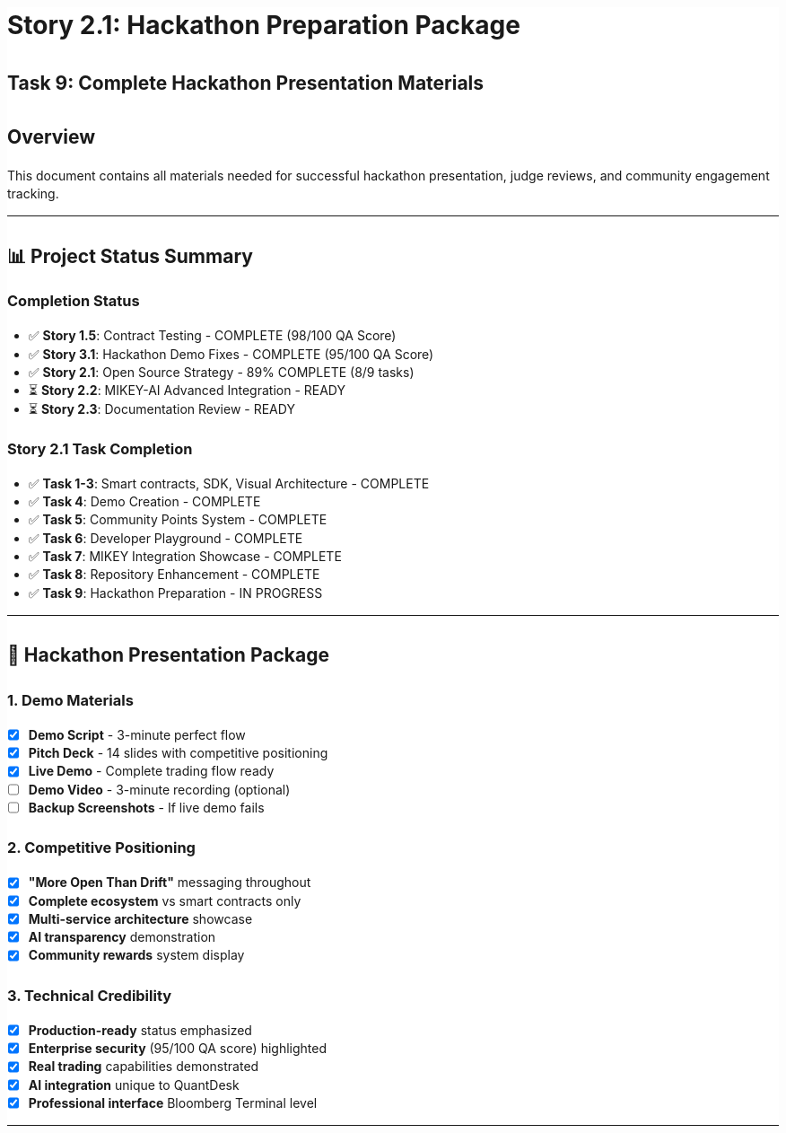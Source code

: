 # Story 2.1: Hackathon Preparation Package
## Task 9: Complete Hackathon Presentation Materials

## Overview
This document contains all materials needed for successful hackathon presentation, judge reviews, and community engagement tracking.

---

## 📊 Project Status Summary

### **Completion Status**
- ✅ **Story 1.5**: Contract Testing - COMPLETE (98/100 QA Score)
- ✅ **Story 3.1**: Hackathon Demo Fixes - COMPLETE (95/100 QA Score)  
- ✅ **Story 2.1**: Open Source Strategy - 89% COMPLETE (8/9 tasks)
- ⏳ **Story 2.2**: MIKEY-AI Advanced Integration - READY
- ⏳ **Story 2.3**: Documentation Review - READY

### **Story 2.1 Task Completion**
- ✅ **Task 1-3**: Smart contracts, SDK, Visual Architecture - COMPLETE
- ✅ **Task 4**: Demo Creation - COMPLETE
- ✅ **Task 5**: Community Points System - COMPLETE
- ✅ **Task 6**: Developer Playground - COMPLETE
- ✅ **Task 7**: MIKEY Integration Showcase - COMPLETE
- ✅ **Task 8**: Repository Enhancement - COMPLETE
- ✅ **Task 9**: Hackathon Preparation - IN PROGRESS

---

## 🎯 Hackathon Presentation Package

### **1. Demo Materials**
- [x] **Demo Script** - 3-minute perfect flow
- [x] **Pitch Deck** - 14 slides with competitive positioning
- [x] **Live Demo** - Complete trading flow ready
- [ ] **Demo Video** - 3-minute recording (optional)
- [ ] **Backup Screenshots** - If live demo fails

### **2. Competitive Positioning**
- [x] **"More Open Than Drift"** messaging throughout
- [x] **Complete ecosystem** vs smart contracts only
- [x] **Multi-service architecture** showcase
- [x] **AI transparency** demonstration
- [x] **Community rewards** system display

### **3. Technical Credibility**
- [x] **Production-ready** status emphasized
- [x] **Enterprise security** (95/100 QA score) highlighted
- [x] **Real trading** capabilities demonstrated
- [x] **AI integration** unique to QuantDesk
- [x] **Professional interface** Bloomberg Terminal level

---